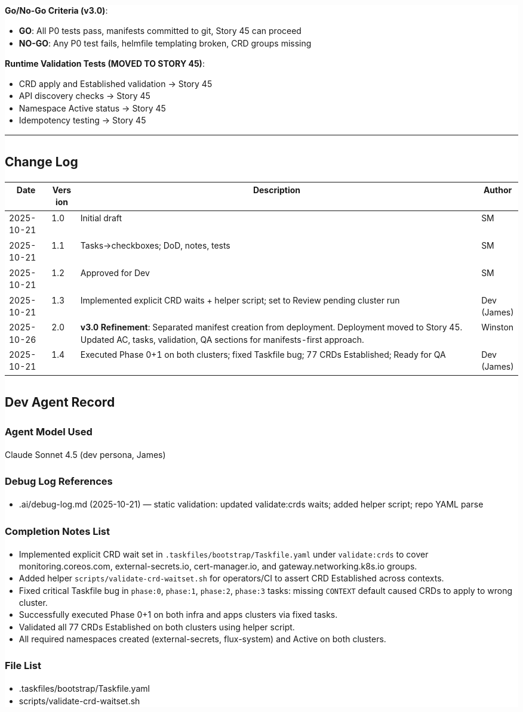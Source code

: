 **Go/No-Go Criteria (v3.0)**:
- **GO**: All P0 tests pass, manifests committed to git, Story 45 can proceed
- **NO-GO**: Any P0 test fails, helmfile templating broken, CRD groups missing

**Runtime Validation Tests (MOVED TO STORY 45)**:
- CRD apply and Established validation → Story 45
- API discovery checks → Story 45
- Namespace Active status → Story 45
- Idempotency testing → Story 45

---

## Change Log
| Date       | Version | Description                          | Author |
|------------|---------|--------------------------------------|--------|
| 2025-10-21 | 1.0     | Initial draft                        | SM     |
| 2025-10-21 | 1.1     | Tasks→checkboxes; DoD, notes, tests  | SM     |
| 2025-10-21 | 1.2     | Approved for Dev                     | SM     |
| 2025-10-21 | 1.3     | Implemented explicit CRD waits + helper script; set to Review pending cluster run | Dev (James) |
| 2025-10-26 | 2.0     | **v3.0 Refinement**: Separated manifest creation from deployment. Deployment moved to Story 45. Updated AC, tasks, validation, QA sections for manifests-first approach. | Winston |
| 2025-10-21 | 1.4     | Executed Phase 0+1 on both clusters; fixed Taskfile bug; 77 CRDs Established; Ready for QA | Dev (James) |

## Dev Agent Record
### Agent Model Used
Claude Sonnet 4.5 (dev persona, James)

### Debug Log References
- .ai/debug-log.md (2025-10-21) — static validation: updated validate:crds waits; added helper script; repo YAML parse

### Completion Notes List
- Implemented explicit CRD wait set in `.taskfiles/bootstrap/Taskfile.yaml` under `validate:crds` to cover monitoring.coreos.com, external-secrets.io, cert-manager.io, and gateway.networking.k8s.io groups.
- Added helper `scripts/validate-crd-waitset.sh` for operators/CI to assert CRD Established across contexts.
- Fixed critical Taskfile bug in `phase:0`, `phase:1`, `phase:2`, `phase:3` tasks: missing `CONTEXT` default caused CRDs to apply to wrong cluster.
- Successfully executed Phase 0+1 on both infra and apps clusters via fixed tasks.
- Validated all 77 CRDs Established on both clusters using helper script.
- All required namespaces created (external-secrets, flux-system) and Active on both clusters.

### File List
- .taskfiles/bootstrap/Taskfile.yaml
- scripts/validate-crd-waitset.sh
